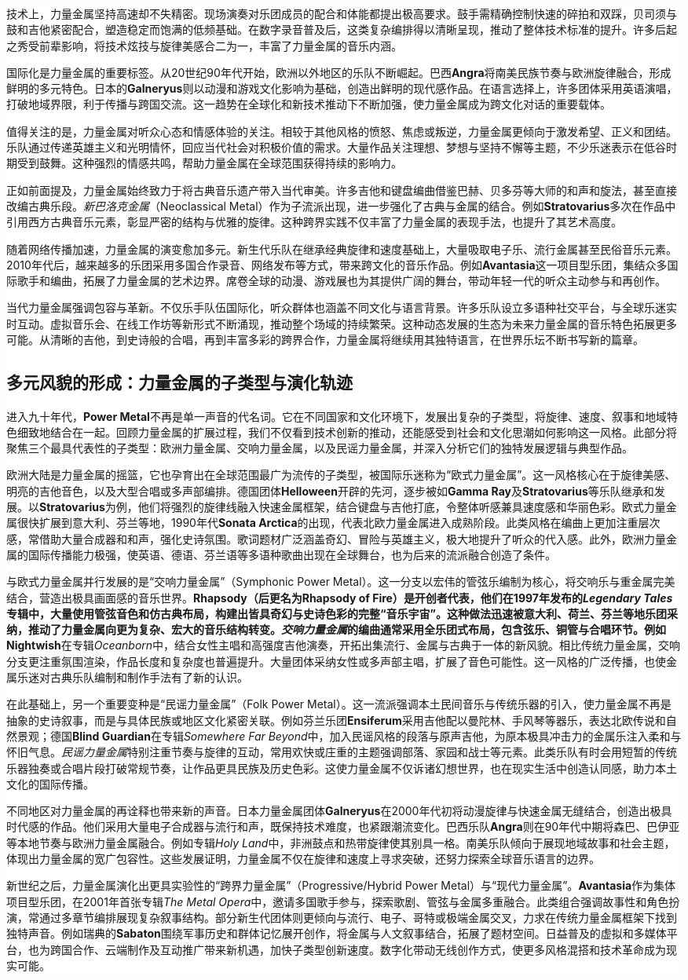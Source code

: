 技术上，力量金属坚持高速却不失精密。现场演奏对乐团成员的配合和体能都提出极高要求。鼓手需精确控制快速的碎拍和双踩，贝司须与鼓和吉他紧密配合，塑造稳定而饱满的低频基础。在数字录音普及后，这类复杂编排得以清晰呈现，推动了整体技术标准的提升。许多后起之秀受前辈影响，将技术炫技与旋律美感合二为一，丰富了力量金属的音乐内涵。

国际化是力量金属的重要标签。从20世纪90年代开始，欧洲以外地区的乐队不断崛起。巴西**Angra**将南美民族节奏与欧洲旋律融合，形成鲜明的多元特色。日本的**Galneryus**则以动漫和游戏文化影响为基础，创造出鲜明的现代感作品。在语言选择上，许多团体采用英语演唱，打破地域界限，利于传播与跨国交流。这一趋势在全球化和新技术推动下不断加强，使力量金属成为跨文化对话的重要载体。

值得关注的是，力量金属对听众心态和情感体验的关注。相较于其他风格的愤怒、焦虑或叛逆，力量金属更倾向于激发希望、正义和团结。乐队通过传递英雄主义和光明情怀，回应当代社会对积极价值的需求。大量作品关注理想、梦想与坚持不懈等主题，不少乐迷表示在低谷时期受到鼓舞。这种强烈的情感共鸣，帮助力量金属在全球范围获得持续的影响力。

正如前面提及，力量金属始终致力于将古典音乐遗产带入当代审美。许多吉他和键盘编曲借鉴巴赫、贝多芬等大师的和声和旋法，甚至直接改编古典乐段。_新巴洛克金属_（Neoclassical
Metal）作为子流派出现，进一步强化了古典与金属的结合。例如**Stratovarius**多次在作品中引用西方古典音乐元素，彰显严密的结构与优雅的旋律。这种跨界实践不仅丰富了力量金属的表现手法，也提升了其艺术高度。

随着网络传播加速，力量金属的演变愈加多元。新生代乐队在继承经典旋律和速度基础上，大量吸取电子乐、流行金属甚至民俗音乐元素。2010年代后，越来越多的乐团采用多国合作录音、网络发布等方式，带来跨文化的音乐作品。例如**Avantasia**这一项目型乐团，集结众多国际歌手和编曲，拓展了力量金属的艺术边界。席卷全球的动漫、游戏展也为其提供广阔的舞台，带动年轻一代的听众主动参与和再创作。

当代力量金属强调包容与革新。不仅乐手队伍国际化，听众群体也涵盖不同文化与语言背景。许多乐队设立多语种社交平台，与全球乐迷实时互动。虚拟音乐会、在线工作坊等新形式不断涌现，推动整个场域的持续繁荣。这种动态发展的生态为未来力量金属的音乐特色拓展更多可能。从清晰的吉他，到史诗般的合唱，再到丰富多彩的跨界合作，力量金属将继续用其独特语言，在世界乐坛不断书写新的篇章。

## 多元风貌的形成：力量金属的子类型与演化轨迹

进入九十年代，**Power
Metal**不再是单一声音的代名词。它在不同国家和文化环境下，发展出复杂的子类型，将旋律、速度、叙事和地域特色细致地结合在一起。回顾力量金属的扩展过程，我们不仅看到技术创新的推动，还能感受到社会和文化思潮如何影响这一风格。此部分将聚焦三个最具代表性的子类型：欧洲力量金属、交响力量金属，以及民谣力量金属，并深入分析它们的独特发展逻辑与典型作品。

欧洲大陆是力量金属的摇篮，它也孕育出在全球范围最广为流传的子类型，被国际乐迷称为“欧式力量金属”。这一风格核心在于旋律美感、明亮的吉他音色，以及大型合唱或多声部编排。德国团体**Helloween**开辟的先河，逐步被如**Gamma
Ray**及**Stratovarius**等乐队继承和发展。以**Stratovarius**为例，他们将强烈的旋律线融入快速金属框架，结合键盘与吉他打底，令整体听感兼具速度感和华丽色彩。欧式力量金属很快扩展到意大利、芬兰等地，1990年代**Sonata
Arctica**的出现，代表北欧力量金属进入成熟阶段。此类风格在编曲上更加注重层次感，常借助大量合成器和和声，强化史诗氛围。歌词题材广泛涵盖奇幻、冒险与英雄主义，极大地提升了听众的代入感。此外，欧洲力量金属的国际传播能力极强，使英语、德语、芬兰语等多语种歌曲出现在全球舞台，也为后来的流派融合创造了条件。

与欧式力量金属并行发展的是“交响力量金属”（Symphonic Power
Metal）。这一分支以宏伟的管弦乐编制为核心，将交响乐与重金属完美结合，营造出极具画面感的音乐世界。**Rhapsody（后更名为Rhapsody
of Fire）**是开创者代表，他们在1997年发布的*Legendary
Tales*专辑中，大量使用管弦音色和仿古典布局，构建出皆具奇幻与史诗色彩的完整“音乐宇宙”。这种做法迅速被意大利、荷兰、芬兰等地乐团采纳，推动了力量金属向更为复杂、宏大的音乐结构转变。*交响力量金属*的编曲通常采用全乐团式布局，包含弦乐、铜管与合唱环节。例如**Nightwish**在专辑*Oceanborn*中，结合女性主唱和高强度吉他演奏，开拓出集流行、金属与古典于一体的新风貌。相比传统力量金属，交响分支更注重氛围渲染，作品长度和复杂度也普遍提升。大量团体采纳女性或多声部主唱，扩展了音色可能性。这一风格的广泛传播，也使金属乐迷对古典乐队编制和制作手法有了新的认识。

在此基础上，另一个重要变种是“民谣力量金属”（Folk Power
Metal）。这一流派强调本土民间音乐与传统乐器的引入，使力量金属不再是抽象的史诗叙事，而是与具体民族或地区文化紧密关联。例如芬兰乐团**Ensiferum**采用吉他配以曼陀林、手风琴等器乐，表达北欧传说和自然景观；德国**Blind
Guardian**在专辑*Somewhere Far
Beyond*中，加入民谣风格的段落与原声吉他，为原本极具冲击力的金属乐注入柔和与怀旧气息。*民谣力量金属*特别注重节奏与旋律的互动，常用欢快或庄重的主题强调部落、家园和战士等元素。此类乐队有时会用短暂的传统乐器独奏或合唱片段打破常规节奏，让作品更具民族及历史色彩。这使力量金属不仅诉诸幻想世界，也在现实生活中创造认同感，助力本土文化的国际传播。

不同地区对力量金属的再诠释也带来新的声音。日本力量金属团体**Galneryus**在2000年代初将动漫旋律与快速金属无缝结合，创造出极具时代感的作品。他们采用大量电子合成器与流行和声，既保持技术难度，也紧跟潮流变化。巴西乐队**Angra**则在90年代中期将森巴、巴伊亚等本地节奏与欧洲力量金属融合。例如专辑*Holy
Land*中，非洲鼓点和热带旋律使其别具一格。南美乐队倾向于展现地域故事和社会主题，体现出力量金属的宽广包容性。这些发展证明，力量金属不仅在旋律和速度上寻求突破，还努力探索全球音乐语言的边界。

新世纪之后，力量金属演化出更具实验性的“跨界力量金属”（Progressive/Hybrid Power
Metal）与“现代力量金属”。**Avantasia**作为集体项目型乐团，在2001年首张专辑*The Metal
Opera*中，邀请多国歌手参与，探索歌剧、管弦与金属多重融合。此类组合强调故事性和角色扮演，常通过多章节编排展现复杂叙事结构。部分新生代团体则更倾向与流行、电子、哥特或极端金属交叉，力求在传统力量金属框架下找到独特声音。例如瑞典的**Sabaton**围绕军事历史和群体记忆展开创作，将金属与人文叙事结合，拓展了题材空间。日益普及的虚拟和多媒体平台，也为跨国合作、云端制作及互动推广带来新机遇，加快子类型创新速度。数字化带动无线创作方式，使更多风格混搭和技术革命成为现实可能。
